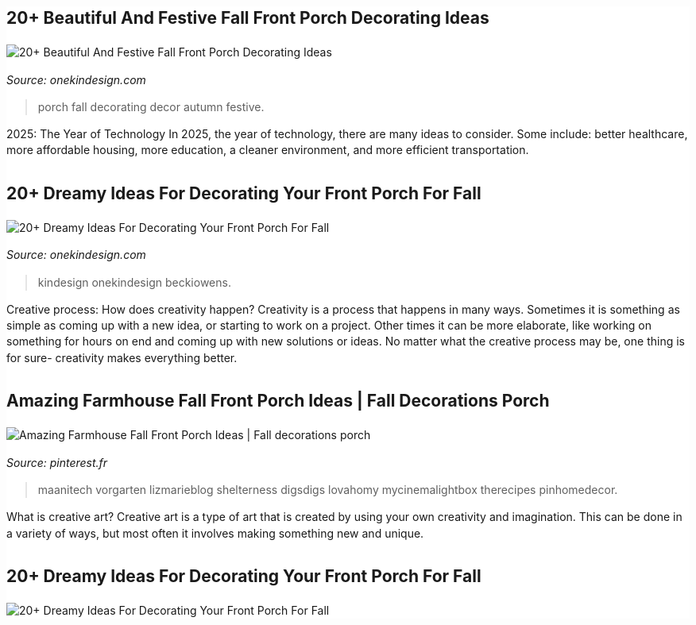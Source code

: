     
## 20+ Beautiful And Festive Fall Front Porch Decorating Ideas

<img loading=lazy src="https://cdn.onekindesign.com/wp-content/uploads/2020/08/Inspiring-Fall-Front-Porch-Decorating-Ideas-006-1-Kindesign.jpg" onerror="this.onerror=null;this.src='https://tse3.mm.bing.net/th?id=OIP.KXzVtmrnYYrP2GSnRg0s-QHaJQ&amp;pid=15.1';" alt="20+ Beautiful And Festive Fall Front Porch Decorating Ideas">

_Source: onekindesign.com_

>porch fall decorating decor autumn festive. 

	

2025: The Year of Technology
In 2025, the year of technology, there are many ideas to consider. Some include: better healthcare, more affordable housing, more education, a cleaner environment, and more efficient transportation.

    
## 20+ Dreamy Ideas For Decorating Your Front Porch For Fall

<img loading=lazy src="https://cdn.onekindesign.com/wp-content/uploads/2019/09/Front-Porch-Decorating-Ideas-For-Fall-06-1-Kindesign.jpg" onerror="this.onerror=null;this.src='https://tse4.mm.bing.net/th?id=OIP.7InUgh2TLRxr4gQbFRyElAHaJN&amp;pid=15.1';" alt="20+ Dreamy Ideas For Decorating Your Front Porch For Fall">

_Source: onekindesign.com_

>kindesign onekindesign beckiowens. 

	

Creative process: How does creativity happen?
Creativity is a process that happens in many ways. Sometimes it is something as simple as coming up with a new idea, or starting to work on a project. Other times it can be more elaborate, like working on something for hours on end and coming up with new solutions or ideas. No matter what the creative process may be, one thing is for sure- creativity makes everything better.

    
## Amazing Farmhouse Fall Front Porch Ideas | Fall Decorations Porch

<img loading=lazy src="https://i.pinimg.com/originals/10/cc/68/10cc6843e85e409f6745dd7c22dac7eb.png" onerror="this.onerror=null;this.src='https://tse4.mm.bing.net/th?id=OIP.yblzFA48WpkSjSERehFSXwHaLG&amp;pid=15.1';" alt="Amazing Farmhouse Fall Front Porch Ideas | Fall decorations porch">

_Source: pinterest.fr_

>maanitech vorgarten lizmarieblog shelterness digsdigs lovahomy mycinemalightbox therecipes pinhomedecor. 

	

What is creative art?
Creative art is a type of art that is created by using your own creativity and imagination. This can be done in a variety of ways, but most often it involves making something new and unique.

    
## 20+ Dreamy Ideas For Decorating Your Front Porch For Fall

<img loading=lazy src="https://cdn.onekindesign.com/wp-content/uploads/2019/09/Front-Porch-Decorating-Ideas-For-Fall-11-1-Kindesign.jpg" onerror="this.onerror=null;this.src='https://tse3.mm.bing.net/th?id=OIP.BKiJRsNkJdDt91JQsznOgQHaHV&amp;pid=15.1';" alt="20+ Dreamy Ideas For Decorating Your Front Porch For Fall">
